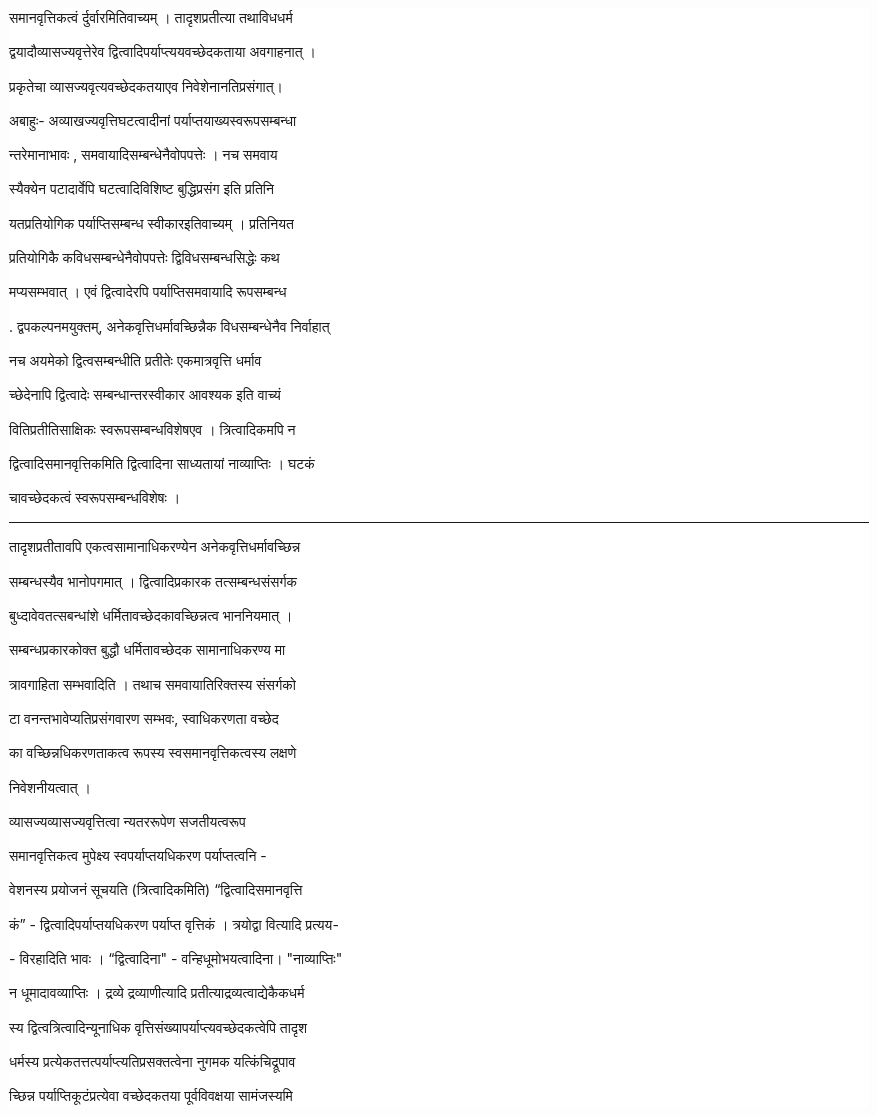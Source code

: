 समानवृत्तिकत्वं र्दुर्वारमितिवाच्यम् । तादृशप्रतीत्या तथाविधधर्म

द्वयादौव्यासज्यवृत्तेरेव द्वित्वादिपर्याप्त्ययवच्छेदकताया अवगाहनात् ।

प्रकृतेचा व्यासज्यवृत्यवच्छेदकतयाएव निवेशेनानतिप्रसंगात्।

अबाहुः- अव्याखज्यवृत्तिघटत्वादीनां पर्याप्तयाख्यस्वरूपसम्बन्धा

न्तरेमानाभावः , समवायादिसम्बन्धेनैवोपपत्तेः । नच समवाय

स्यैक्येन पटादार्वेपि घटत्वादिविशिष्ट बुद्धिप्रसंग इति प्रतिनि

यतप्रतियोगिक पर्याप्तिसम्बन्ध स्वीकारइतिवाच्यम् । प्रतिनियत

प्रतियोगिकै कविधसम्बन्धेनैवोपपत्तेः द्विविधसम्बन्धसिद्धेः कथ

मप्यसम्भवात् । एवं द्वित्वादेरपि पर्याप्तिसमवायादि रूपसम्बन्ध

. द्वपकल्पनमयुक्तम्, अनेकवृत्तिधर्मावच्छिन्नैक विधसम्बन्धेनैव निर्वाहात्


   नच अयमेको द्वित्वसम्बन्धीति प्रतीतेः एकमात्रवृत्ति धर्माव

च्छेदेनापि द्वित्वादेः सम्बन्धान्तरस्वीकार आवश्यक इति वाच्यं


वितिप्रतीतिसाक्षिकः स्वरूपसम्बन्धविशेषएव । त्रित्वादिकमपि न

द्वित्वादिसमानवृत्तिकमिति द्वित्वादिना साध्यतायां नाव्याप्तिः । घटकं

चावच्छेदकत्वं स्वरूपसम्बन्धविशेषः ।

------------------------------------------------------------------------------------  
तादृशप्रतीतावपि एकत्वसामानाधिकरण्येन अनेकवृत्तिधर्मावच्छिन्न

सम्बन्धस्यैव भानोपगमात् । द्वित्वादिप्रकारक तत्सम्बन्धसंसर्गक

 बुध्दावेवतत्सबन्धांशे धर्मितावच्छेदकावच्छिन्नत्व भाननियमात् ।

सम्बन्धप्रकारकोक्त बुद्धौ धर्मितावच्छेदक सामानाधिकरण्य मा

त्रावगाहिता सम्भवादिति । तथाच समवायातिरिक्तस्य संसर्गको

टा वनन्तभावेप्यतिप्रसंगवारण सम्भवः, स्वाधिकरणता वच्छेद

का वच्छिन्नधिकरणताकत्व रूपस्य स्वसमानवृत्तिकत्वस्य लक्षणे

निवेशनीयत्वात् ।

  व्यासज्यव्यासज्यवृत्तित्वा न्यतररूपेण सजतीयत्वरूप

समानवृत्तिकत्व मुपेक्ष्य स्वपर्याप्तयधिकरण पर्याप्तत्वनि -

वेशनस्य प्रयोजनं सूचयति (त्रित्वादिकमिति) “द्वित्वादिसमानवृत्ति

कं” - द्वित्वादिपर्याप्तयधिकरण पर्याप्त वृत्तिकं । त्रयोद्वा वित्यादि प्रत्यय-

\- विरहादिति भावः । “द्वित्वादिना" - वन्हिधूमोभयत्वादिना। "नाव्याप्तिः"

न धूमादावव्याप्तिः । द्रव्ये द्रव्याणीत्यादि प्रतीत्याद्रव्यत्वाद्येकैकधर्म

स्य द्वित्वत्रित्वादिन्यूनाधिक वृत्तिसंख्यापर्याप्त्यवच्छेदकत्वेपि तादृश

धर्मस्य प्रत्येकतत्तत्पर्याप्त्यतिप्रसक्तत्वेना नुगमक यत्किंचिद्रूपाव

च्छिन्न पर्याप्तिकूटंप्रत्येवा वच्छेदकतया पूर्वविवक्षया सामंजस्यमि
